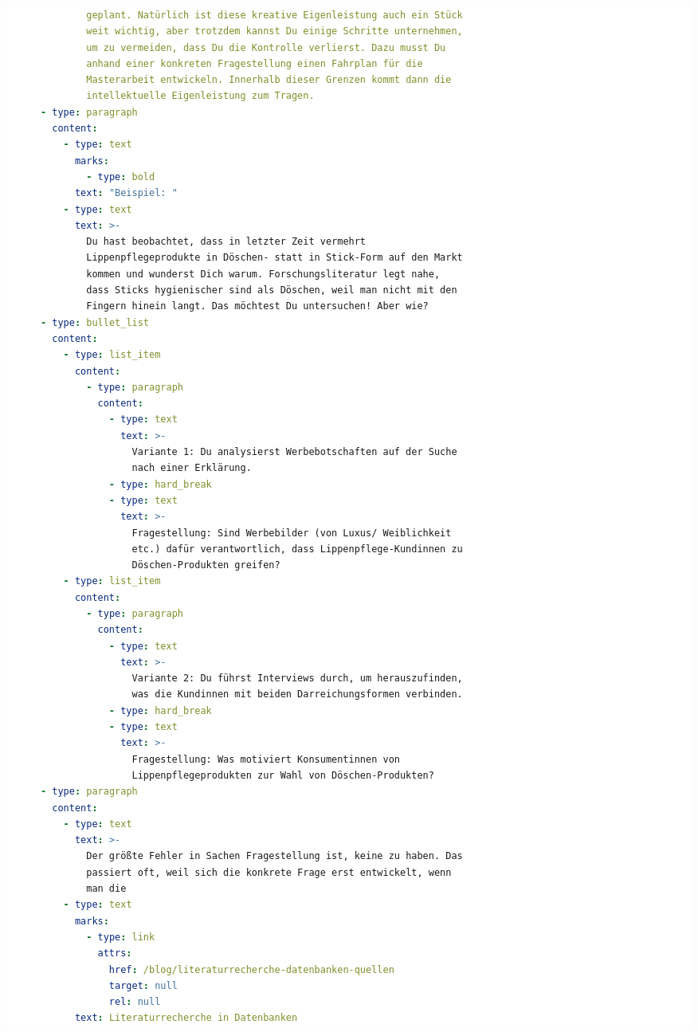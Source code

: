 ```yaml
              geplant. Natürlich ist diese kreative Eigenleistung auch ein Stück
              weit wichtig, aber trotzdem kannst Du einige Schritte unternehmen,
              um zu vermeiden, dass Du die Kontrolle verlierst. Dazu musst Du
              anhand einer konkreten Fragestellung einen Fahrplan für die
              Masterarbeit entwickeln. Innerhalb dieser Grenzen kommt dann die
              intellektuelle Eigenleistung zum Tragen.
      - type: paragraph
        content:
          - type: text
            marks:
              - type: bold
            text: "Beispiel: "
          - type: text
            text: >-
              Du hast beobachtet, dass in letzter Zeit vermehrt
              Lippenpflegeprodukte in Döschen- statt in Stick-Form auf den Markt
              kommen und wunderst Dich warum. Forschungsliteratur legt nahe,
              dass Sticks hygienischer sind als Döschen, weil man nicht mit den
              Fingern hinein langt. Das möchtest Du untersuchen! Aber wie?
      - type: bullet_list
        content:
          - type: list_item
            content:
              - type: paragraph
                content:
                  - type: text
                    text: >-
                      Variante 1: Du analysierst Werbebotschaften auf der Suche
                      nach einer Erklärung.
                  - type: hard_break
                  - type: text
                    text: >-
                      Fragestellung: Sind Werbebilder (von Luxus/ Weiblichkeit
                      etc.) dafür verantwortlich, dass Lippenpflege-Kundinnen zu
                      Döschen-Produkten greifen?
          - type: list_item
            content:
              - type: paragraph
                content:
                  - type: text
                    text: >-
                      Variante 2: Du führst Interviews durch, um herauszufinden,
                      was die Kundinnen mit beiden Darreichungsformen verbinden.
                  - type: hard_break
                  - type: text
                    text: >-
                      Fragestellung: Was motiviert Konsumentinnen von
                      Lippenpflegeprodukten zur Wahl von Döschen-Produkten?
      - type: paragraph
        content:
          - type: text
            text: >-
              Der größte Fehler in Sachen Fragestellung ist, keine zu haben. Das
              passiert oft, weil sich die konkrete Frage erst entwickelt, wenn
              man die
          - type: text
            marks:
              - type: link
                attrs:
                  href: /blog/literaturrecherche-datenbanken-quellen
                  target: null
                  rel: null
            text: Literaturrecherche in Datenbanken
```
